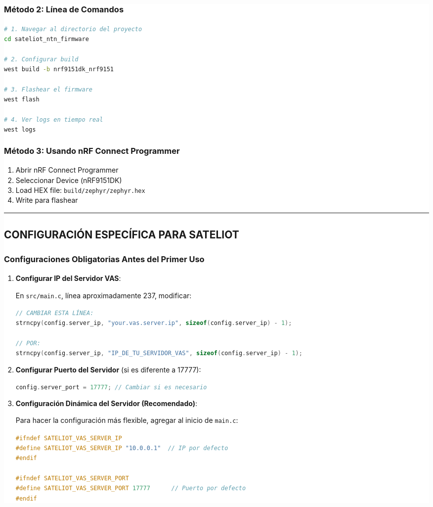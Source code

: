 ### Método 2: Línea de Comandos

```bash
# 1. Navegar al directorio del proyecto
cd sateliot_ntn_firmware

# 2. Configurar build
west build -b nrf9151dk_nrf9151

# 3. Flashear el firmware
west flash

# 4. Ver logs en tiempo real
west logs
```

### Método 3: Usando nRF Connect Programmer

1. Abrir nRF Connect Programmer
2. Seleccionar Device (nRF9151DK)
3. Load HEX file: `build/zephyr/zephyr.hex`
4. Write para flashear

---

## CONFIGURACIÓN ESPECÍFICA PARA SATELIOT

### Configuraciones Obligatorias Antes del Primer Uso

1. **Configurar IP del Servidor VAS**:
   
   En `src/main.c`, línea aproximadamente 237, modificar:
   ```c
   // CAMBIAR ESTA LÍNEA:
   strncpy(config.server_ip, "your.vas.server.ip", sizeof(config.server_ip) - 1);
   
   // POR:
   strncpy(config.server_ip, "IP_DE_TU_SERVIDOR_VAS", sizeof(config.server_ip) - 1);
   ```

2. **Configurar Puerto del Servidor** (si es diferente a 17777):
   ```c
   config.server_port = 17777; // Cambiar si es necesario
   ```

3. **Configuración Dinámica del Servidor (Recomendado)**:
   
   Para hacer la configuración más flexible, agregar al inicio de `main.c`:
   ```c
   #ifndef SATELIOT_VAS_SERVER_IP
   #define SATELIOT_VAS_SERVER_IP "10.0.0.1"  // IP por defecto
   #endif
   
   #ifndef SATELIOT_VAS_SERVER_PORT
   #define SATELIOT_VAS_SERVER_PORT 17777      // Puerto por defecto
   #endif
   ```
   